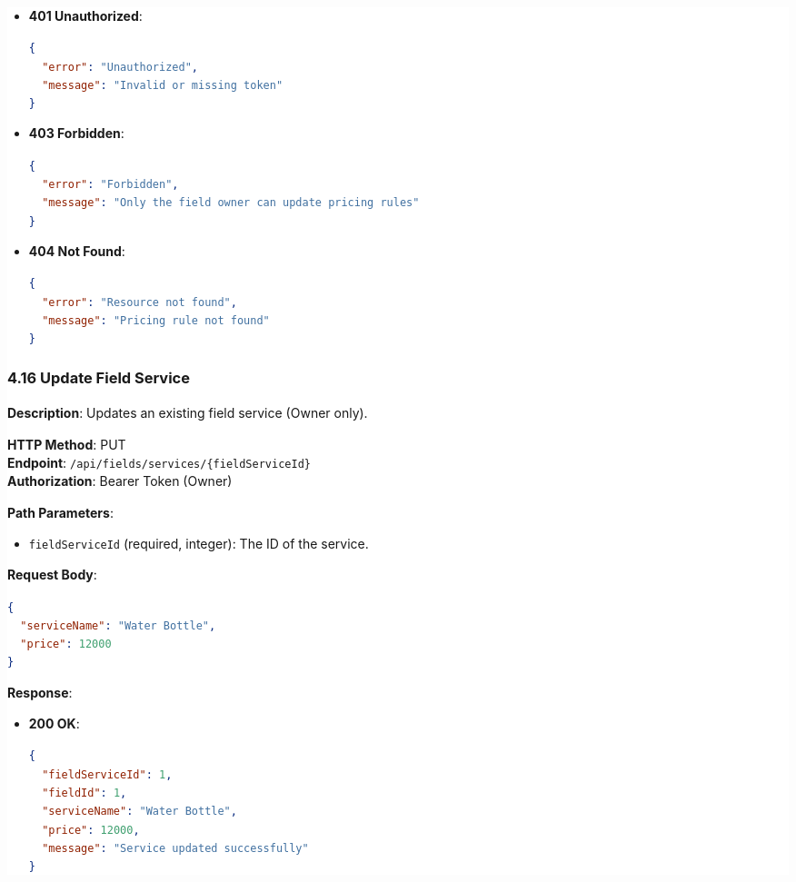 - **401 Unauthorized**:

  ```json
  {
    "error": "Unauthorized",
    "message": "Invalid or missing token"
  }
  ```

- **403 Forbidden**:

  ```json
  {
    "error": "Forbidden",
    "message": "Only the field owner can update pricing rules"
  }
  ```

- **404 Not Found**:
  ```json
  {
    "error": "Resource not found",
    "message": "Pricing rule not found"
  }
  ```

### 4.16 Update Field Service

**Description**: Updates an existing field service (Owner only).

**HTTP Method**: PUT  
**Endpoint**: `/api/fields/services/{fieldServiceId}`  
**Authorization**: Bearer Token (Owner)

**Path Parameters**:

- `fieldServiceId` (required, integer): The ID of the service.

**Request Body**:

```json
{
  "serviceName": "Water Bottle",
  "price": 12000
}
```

**Response**:

- **200 OK**:

  ```json
  {
    "fieldServiceId": 1,
    "fieldId": 1,
    "serviceName": "Water Bottle",
    "price": 12000,
    "message": "Service updated successfully"
  }
  ```
